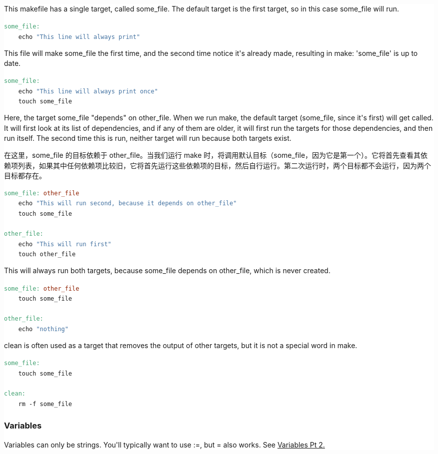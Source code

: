 This makefile has a single target, called some_file. The default target is the first target, so in this case some_file will run.

```Makefile
some_file:
    echo "This line will always print"
```

This file will make some_file the first time, and the second time notice it's already made, resulting in make: 'some_file' is up to date.

```Makefile
some_file:
    echo "This line will always print once"
    touch some_file
```

Here, the target some_file "depends" on other_file. When we run make, the default target (some_file, since it's first) will get called. It will first look at its list of dependencies, and if any of them are older, it will first run the targets for those dependencies, and then run itself. The second time this is run, neither target will run because both targets exist.

在这里，some_file 的目标依赖于 other_file。当我们运行 make 时，将调用默认目标（some_file，因为它是第一个）。它将首先查看其依赖项列表，如果其中任何依赖项比较旧，它将首先运行这些依赖项的目标，然后自行运行。第二次运行时，两个目标都不会运行，因为两个目标都存在。

```Makefile
some_file: other_file
    echo "This will run second, because it depends on other_file"
    touch some_file

other_file:
    echo "This will run first"
    touch other_file
```

This will always run both targets, because some_file depends on other_file, which is never created.

```Makefile
some_file: other_file
    touch some_file

other_file:
    echo "nothing"
```

clean is often used as a target that removes the output of other targets, but it is not a special word in make.

```Makefile
some_file:
    touch some_file

clean:
    rm -f some_file
```

### Variables
Variables can only be strings. You'll typically want to use :=, but = also works. See [Variables Pt 2.](#variables-pt2)
